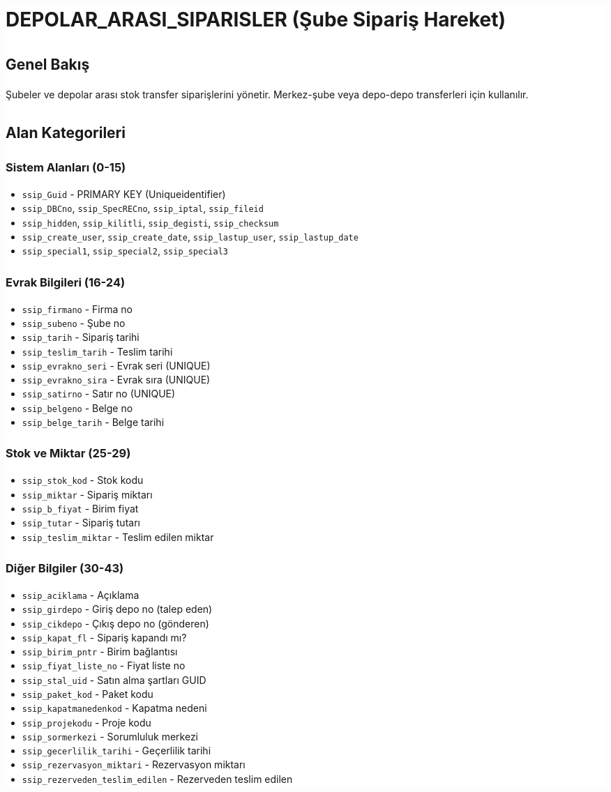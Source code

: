 # DEPOLAR_ARASI_SIPARISLER (Şube Sipariş Hareket)

## Genel Bakış

Şubeler ve depolar arası stok transfer siparişlerini yönetir. Merkez-şube veya depo-depo transferleri için kullanılır.

## Alan Kategorileri

### Sistem Alanları (0-15)

- `ssip_Guid` - PRIMARY KEY (Uniqueidentifier)
- `ssip_DBCno`, `ssip_SpecRECno`, `ssip_iptal`, `ssip_fileid`
- `ssip_hidden`, `ssip_kilitli`, `ssip_degisti`, `ssip_checksum`
- `ssip_create_user`, `ssip_create_date`, `ssip_lastup_user`, `ssip_lastup_date`
- `ssip_special1`, `ssip_special2`, `ssip_special3`

### Evrak Bilgileri (16-24)

- `ssip_firmano` - Firma no
- `ssip_subeno` - Şube no
- `ssip_tarih` - Sipariş tarihi
- `ssip_teslim_tarih` - Teslim tarihi
- `ssip_evrakno_seri` - Evrak seri (UNIQUE)
- `ssip_evrakno_sira` - Evrak sıra (UNIQUE)
- `ssip_satirno` - Satır no (UNIQUE)
- `ssip_belgeno` - Belge no
- `ssip_belge_tarih` - Belge tarihi

### Stok ve Miktar (25-29)

- `ssip_stok_kod` - Stok kodu
- `ssip_miktar` - Sipariş miktarı
- `ssip_b_fiyat` - Birim fiyat
- `ssip_tutar` - Sipariş tutarı
- `ssip_teslim_miktar` - Teslim edilen miktar

### Diğer Bilgiler (30-43)

- `ssip_aciklama` - Açıklama
- `ssip_girdepo` - Giriş depo no (talep eden)
- `ssip_cikdepo` - Çıkış depo no (gönderen)
- `ssip_kapat_fl` - Sipariş kapandı mı?
- `ssip_birim_pntr` - Birim bağlantısı
- `ssip_fiyat_liste_no` - Fiyat liste no
- `ssip_stal_uid` - Satın alma şartları GUID
- `ssip_paket_kod` - Paket kodu
- `ssip_kapatmanedenkod` - Kapatma nedeni
- `ssip_projekodu` - Proje kodu
- `ssip_sormerkezi` - Sorumluluk merkezi
- `ssip_gecerlilik_tarihi` - Geçerlilik tarihi
- `ssip_rezervasyon_miktari` - Rezervasyon miktarı
- `ssip_rezerveden_teslim_edilen` - Rezerveden teslim edilen

